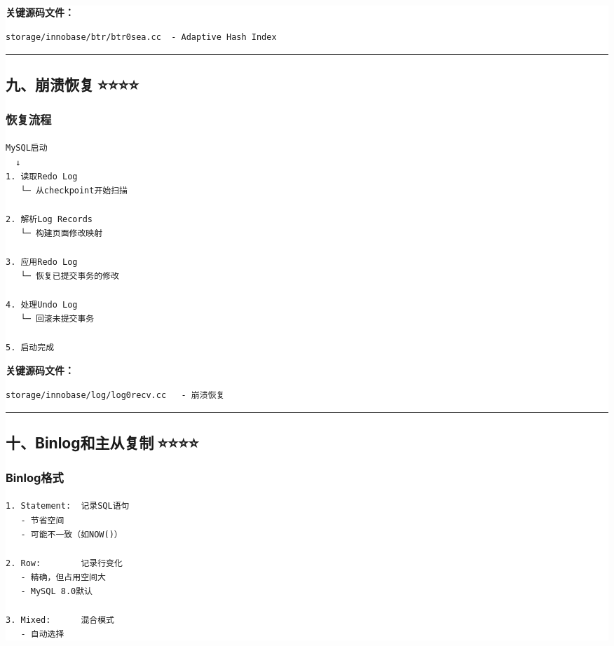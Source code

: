 **关键源码文件：**
```
storage/innobase/btr/btr0sea.cc  - Adaptive Hash Index
```

---

## 九、崩溃恢复 ⭐⭐⭐⭐

### 恢复流程

```
MySQL启动
  ↓
1. 读取Redo Log
   └─ 从checkpoint开始扫描

2. 解析Log Records
   └─ 构建页面修改映射

3. 应用Redo Log
   └─ 恢复已提交事务的修改

4. 处理Undo Log
   └─ 回滚未提交事务

5. 启动完成
```

**关键源码文件：**
```
storage/innobase/log/log0recv.cc   - 崩溃恢复
```

---

## 十、Binlog和主从复制 ⭐⭐⭐⭐

### Binlog格式

```
1. Statement:  记录SQL语句
   - 节省空间
   - 可能不一致（如NOW()）

2. Row:        记录行变化
   - 精确，但占用空间大
   - MySQL 8.0默认

3. Mixed:      混合模式
   - 自动选择
```
